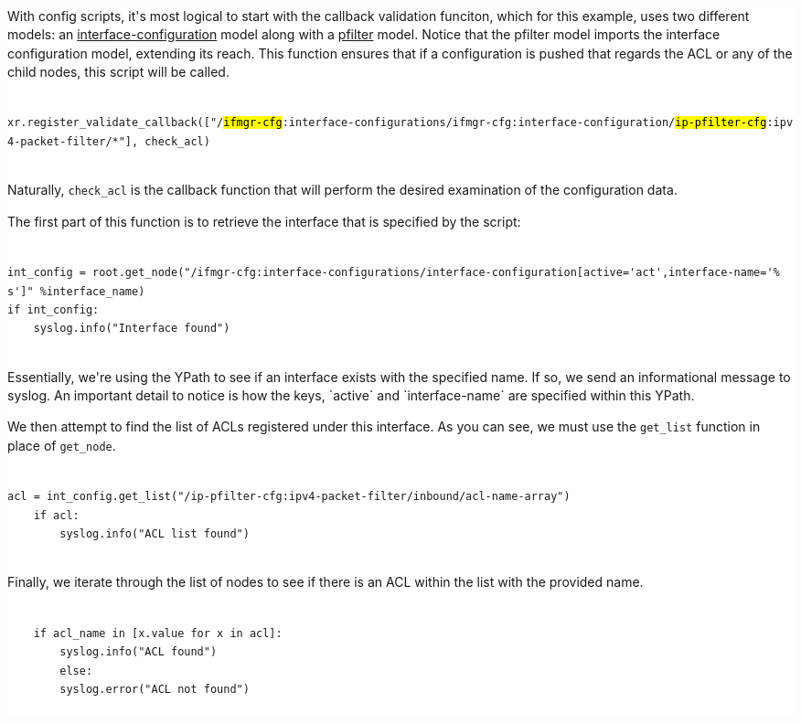With config scripts, it's most logical to start with the callback validation funciton, which for this example, uses two different models: an [interface-configuration](https://github.com/YangModels/yang/blob/af90c053a1ca9b01a3f229e313e4af7e5b849c87/vendor/cisco/xr/751/Cisco-IOS-XR-ifmgr-cfg.yang) model along with a [pfilter](https://github.com/YangModels/yang/blob/af90c053a1ca9b01a3f229e313e4af7e5b849c87/vendor/cisco/xr/751/Cisco-IOS-XR-ip-pfilter-cfg.yang#L11) model. Notice that the pfilter model imports the interface configuration model, extending its reach. This function ensures that if a configuration is pushed that regards the ACL or any of the child nodes, this script will be called. 

<div class="highlighter-rouge">
<pre class="highlight">
<code>
xr.register_validate_callback(["/<mark>ifmgr-cfg</mark>:interface-configurations/ifmgr-cfg:interface-configuration/<mark>ip-pfilter-cfg</mark>:ipv4-packet-filter/*"], check_acl)
</code>
</pre>
</div>

Naturally, `check_acl` is the callback function that will perform the desired examination of the configuration data. 

The first part of this function is to retrieve the interface that is specified by the script:
<div class="highlighter-rouge">
<pre class="highlight">
<code>
int_config = root.get_node("/ifmgr-cfg:interface-configurations/interface-configuration[active='act',interface-name='%s']" %interface_name)
if int_config:
	syslog.info("Interface found")
</code>
</pre>
</div>
Essentially, we're using the YPath to see if an interface exists with the specified name. If so, we send an informational message to syslog. An important detail to notice is how the keys, 	`active` and `interface-name` are specified within this YPath.

We then attempt to find the list of ACLs registered under this interface. As you can see, we must use the `get_list` function in place of `get_node`.
<div class="highlighter-rouge">
<pre class="highlight">
<code>
acl = int_config.get_list("/ip-pfilter-cfg:ipv4-packet-filter/inbound/acl-name-array")
    if acl:
    	syslog.info("ACL list found")
</code>
</pre>
</div>

Finally, we iterate through the list of nodes to see if there is an ACL within the list with the provided name. 

<div class="highlighter-rouge">
<pre class="highlight">
<code>
	if acl_name in [x.value for x in acl]:
		syslog.info("ACL found")
    	else:
		syslog.error("ACL not found")
</code>
</pre>
</div>
